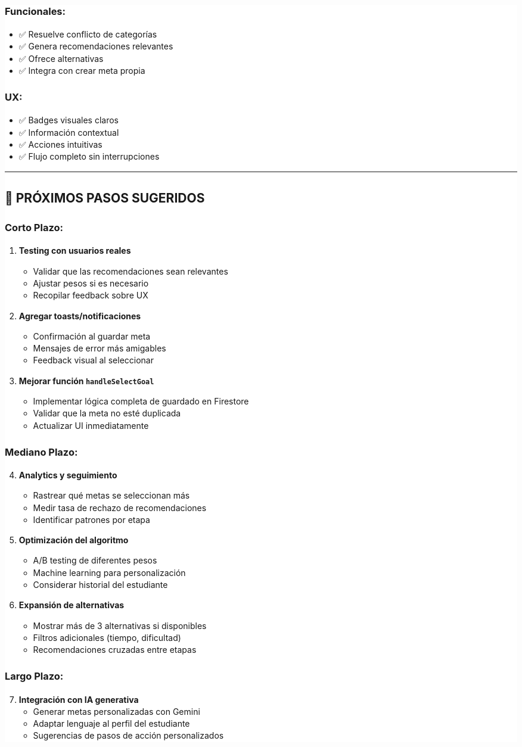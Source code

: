 ### **Funcionales:**
- ✅ Resuelve conflicto de categorías
- ✅ Genera recomendaciones relevantes
- ✅ Ofrece alternativas
- ✅ Integra con crear meta propia

### **UX:**
- ✅ Badges visuales claros
- ✅ Información contextual
- ✅ Acciones intuitivas
- ✅ Flujo completo sin interrupciones

---

## 🚀 PRÓXIMOS PASOS SUGERIDOS

### **Corto Plazo:**
1. **Testing con usuarios reales**
   - Validar que las recomendaciones sean relevantes
   - Ajustar pesos si es necesario
   - Recopilar feedback sobre UX

2. **Agregar toasts/notificaciones**
   - Confirmación al guardar meta
   - Mensajes de error más amigables
   - Feedback visual al seleccionar

3. **Mejorar función `handleSelectGoal`**
   - Implementar lógica completa de guardado en Firestore
   - Validar que la meta no esté duplicada
   - Actualizar UI inmediatamente

### **Mediano Plazo:**
4. **Analytics y seguimiento**
   - Rastrear qué metas se seleccionan más
   - Medir tasa de rechazo de recomendaciones
   - Identificar patrones por etapa

5. **Optimización del algoritmo**
   - A/B testing de diferentes pesos
   - Machine learning para personalización
   - Considerar historial del estudiante

6. **Expansión de alternativas**
   - Mostrar más de 3 alternativas si disponibles
   - Filtros adicionales (tiempo, dificultad)
   - Recomendaciones cruzadas entre etapas

### **Largo Plazo:**
7. **Integración con IA generativa**
   - Generar metas personalizadas con Gemini
   - Adaptar lenguaje al perfil del estudiante
   - Sugerencias de pasos de acción personalizados
